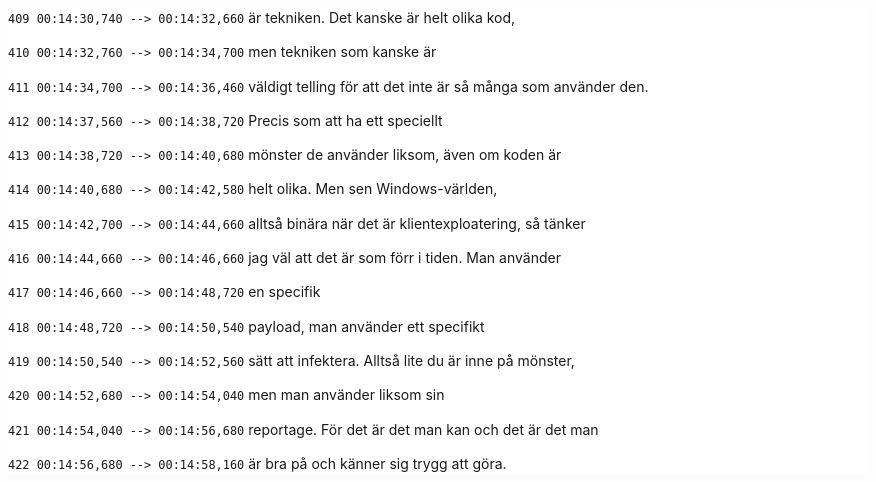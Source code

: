 

`409 00:14:30,740 --> 00:14:32,660`
är tekniken. Det kanske är helt olika kod,



`410 00:14:32,760 --> 00:14:34,700`
men tekniken som kanske är



`411 00:14:34,700 --> 00:14:36,460`
väldigt telling för att det inte är så många som använder den.



`412 00:14:37,560 --> 00:14:38,720`
Precis som att ha ett speciellt



`413 00:14:38,720 --> 00:14:40,680`
mönster de använder liksom, även om koden är



`414 00:14:40,680 --> 00:14:42,580`
helt olika. Men sen Windows-världen,



`415 00:14:42,700 --> 00:14:44,660`
alltså binära när det är klientexploatering, så tänker



`416 00:14:44,660 --> 00:14:46,660`
jag väl att det är som förr i tiden. Man använder



`417 00:14:46,660 --> 00:14:48,720`
en specifik



`418 00:14:48,720 --> 00:14:50,540`
payload, man använder ett specifikt



`419 00:14:50,540 --> 00:14:52,560`
sätt att infektera. Alltså lite du är inne på mönster,



`420 00:14:52,680 --> 00:14:54,040`
men man använder liksom sin



`421 00:14:54,040 --> 00:14:56,680`
reportage. För det är det man kan och det är det man



`422 00:14:56,680 --> 00:14:58,160`
är bra på och känner sig trygg att göra.

